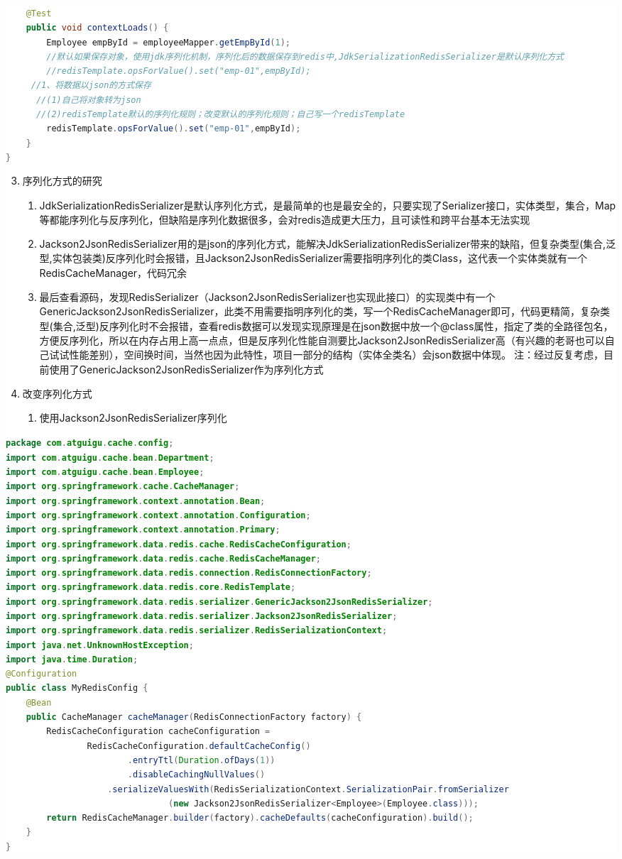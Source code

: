    ```java
       @Test
       public void contextLoads() {
           Employee empById = employeeMapper.getEmpById(1);
           //默认如果保存对象，使用jdk序列化机制，序列化后的数据保存到redis中,JdkSerializationRedisSerializer是默认序列化方式
           //redisTemplate.opsForValue().set("emp-01",empById);
   		//1、将数据以json的方式保存
   		 //(1)自己将对象转为json
   		 //(2)redisTemplate默认的序列化规则；改变默认的序列化规则；自己写一个redisTemplate
           redisTemplate.opsForValue().set("emp-01",empById);
       }
   }
   ```

3. 序列化方式的研究

   1. JdkSerializationRedisSerializer是默认序列化方式，是最简单的也是最安全的，只要实现了Serializer接口，实体类型，集合，Map等都能序列化与反序列化，但缺陷是序列化数据很多，会对redis造成更大压力，且可读性和跨平台基本无法实现

   2. Jackson2JsonRedisSerializer用的是json的序列化方式，能解决JdkSerializationRedisSerializer带来的缺陷，但复杂类型(集合,泛型,实体包装类)反序列化时会报错，且Jackson2JsonRedisSerializer需要指明序列化的类Class，这代表一个实体类就有一个RedisCacheManager，代码冗余

   3. 最后查看源码，发现RedisSerializer（Jackson2JsonRedisSerializer也实现此接口）的实现类中有一个GenericJackson2JsonRedisSerializer，此类不用需要指明序列化的类，写一个RedisCacheManager即可，代码更精简，复杂类型(集合,泛型)反序列化时不会报错，查看redis数据可以发现实现原理是在json数据中放一个@class属性，指定了类的全路径包名，方便反序列化，所以在内存占用上高一点点，但是反序列化性能自测要比Jackson2JsonRedisSerializer高（有兴趣的老哥也可以自己试试性能差别），空间换时间，当然也因为此特性，项目一部分的结构（实体全类名）会json数据中体现。
      注：经过反复考虑，目前使用了GenericJackson2JsonRedisSerializer作为序列化方式

4. 改变序列化方式

   1. 使用Jackson2JsonRedisSerializer序列化

```java
package com.atguigu.cache.config;
import com.atguigu.cache.bean.Department;
import com.atguigu.cache.bean.Employee;
import org.springframework.cache.CacheManager;
import org.springframework.context.annotation.Bean;
import org.springframework.context.annotation.Configuration;
import org.springframework.context.annotation.Primary;
import org.springframework.data.redis.cache.RedisCacheConfiguration;
import org.springframework.data.redis.cache.RedisCacheManager;
import org.springframework.data.redis.connection.RedisConnectionFactory;
import org.springframework.data.redis.core.RedisTemplate;
import org.springframework.data.redis.serializer.GenericJackson2JsonRedisSerializer;
import org.springframework.data.redis.serializer.Jackson2JsonRedisSerializer;
import org.springframework.data.redis.serializer.RedisSerializationContext;
import java.net.UnknownHostException;
import java.time.Duration;
@Configuration
public class MyRedisConfig {
    @Bean
    public CacheManager cacheManager(RedisConnectionFactory factory) {
        RedisCacheConfiguration cacheConfiguration =
                RedisCacheConfiguration.defaultCacheConfig()
                        .entryTtl(Duration.ofDays(1))
                        .disableCachingNullValues()
                    .serializeValuesWith(RedisSerializationContext.SerializationPair.fromSerializer
                                (new Jackson2JsonRedisSerializer<Employee>(Employee.class)));
        return RedisCacheManager.builder(factory).cacheDefaults(cacheConfiguration).build();
    }
}
```
